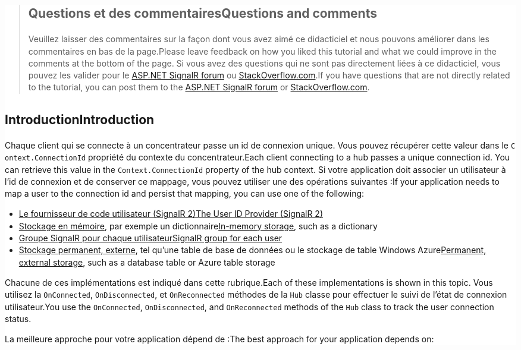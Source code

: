> 
> ## <a name="questions-and-comments"></a><span data-ttu-id="0a1a2-115">Questions et des commentaires</span><span class="sxs-lookup"><span data-stu-id="0a1a2-115">Questions and comments</span></span>
> 
> <span data-ttu-id="0a1a2-116">Veuillez laisser des commentaires sur la façon dont vous avez aimé ce didacticiel et nous pouvons améliorer dans les commentaires en bas de la page.</span><span class="sxs-lookup"><span data-stu-id="0a1a2-116">Please leave feedback on how you liked this tutorial and what we could improve in the comments at the bottom of the page.</span></span> <span data-ttu-id="0a1a2-117">Si vous avez des questions qui ne sont pas directement liées à ce didacticiel, vous pouvez les valider pour le [ASP.NET SignalR forum](https://forums.asp.net/1254.aspx/1?ASP+NET+SignalR) ou [StackOverflow.com](http://stackoverflow.com/).</span><span class="sxs-lookup"><span data-stu-id="0a1a2-117">If you have questions that are not directly related to the tutorial, you can post them to the [ASP.NET SignalR forum](https://forums.asp.net/1254.aspx/1?ASP+NET+SignalR) or [StackOverflow.com](http://stackoverflow.com/).</span></span>


## <a name="introduction"></a><span data-ttu-id="0a1a2-118">Introduction</span><span class="sxs-lookup"><span data-stu-id="0a1a2-118">Introduction</span></span>

<span data-ttu-id="0a1a2-119">Chaque client qui se connecte à un concentrateur passe un id de connexion unique. Vous pouvez récupérer cette valeur dans le `Context.ConnectionId` propriété du contexte du concentrateur.</span><span class="sxs-lookup"><span data-stu-id="0a1a2-119">Each client connecting to a hub passes a unique connection id. You can retrieve this value in the `Context.ConnectionId` property of the hub context.</span></span> <span data-ttu-id="0a1a2-120">Si votre application doit associer un utilisateur à l’id de connexion et de conserver ce mappage, vous pouvez utiliser une des opérations suivantes :</span><span class="sxs-lookup"><span data-stu-id="0a1a2-120">If your application needs to map a user to the connection id and persist that mapping, you can use one of the following:</span></span>

- [<span data-ttu-id="0a1a2-121">Le fournisseur de code utilisateur (SignalR 2)</span><span class="sxs-lookup"><span data-stu-id="0a1a2-121">The User ID Provider (SignalR 2)</span></span>](#IUserIdProvider)
- <span data-ttu-id="0a1a2-122">[Stockage en mémoire](#inmemory), par exemple un dictionnaire</span><span class="sxs-lookup"><span data-stu-id="0a1a2-122">[In-memory storage](#inmemory), such as a dictionary</span></span>
- [<span data-ttu-id="0a1a2-123">Groupe SignalR pour chaque utilisateur</span><span class="sxs-lookup"><span data-stu-id="0a1a2-123">SignalR group for each user</span></span>](#groups)
- <span data-ttu-id="0a1a2-124">[Stockage permanent, externe](#database), tel qu’une table de base de données ou le stockage de table Windows Azure</span><span class="sxs-lookup"><span data-stu-id="0a1a2-124">[Permanent, external storage](#database), such as a database table or Azure table storage</span></span>

<span data-ttu-id="0a1a2-125">Chacune de ces implémentations est indiqué dans cette rubrique.</span><span class="sxs-lookup"><span data-stu-id="0a1a2-125">Each of these implementations is shown in this topic.</span></span> <span data-ttu-id="0a1a2-126">Vous utilisez la `OnConnected`, `OnDisconnected`, et `OnReconnected` méthodes de la `Hub` classe pour effectuer le suivi de l’état de connexion utilisateur.</span><span class="sxs-lookup"><span data-stu-id="0a1a2-126">You use the `OnConnected`, `OnDisconnected`, and `OnReconnected` methods of the `Hub` class to track the user connection status.</span></span>

<span data-ttu-id="0a1a2-127">La meilleure approche pour votre application dépend de :</span><span class="sxs-lookup"><span data-stu-id="0a1a2-127">The best approach for your application depends on:</span></span>
